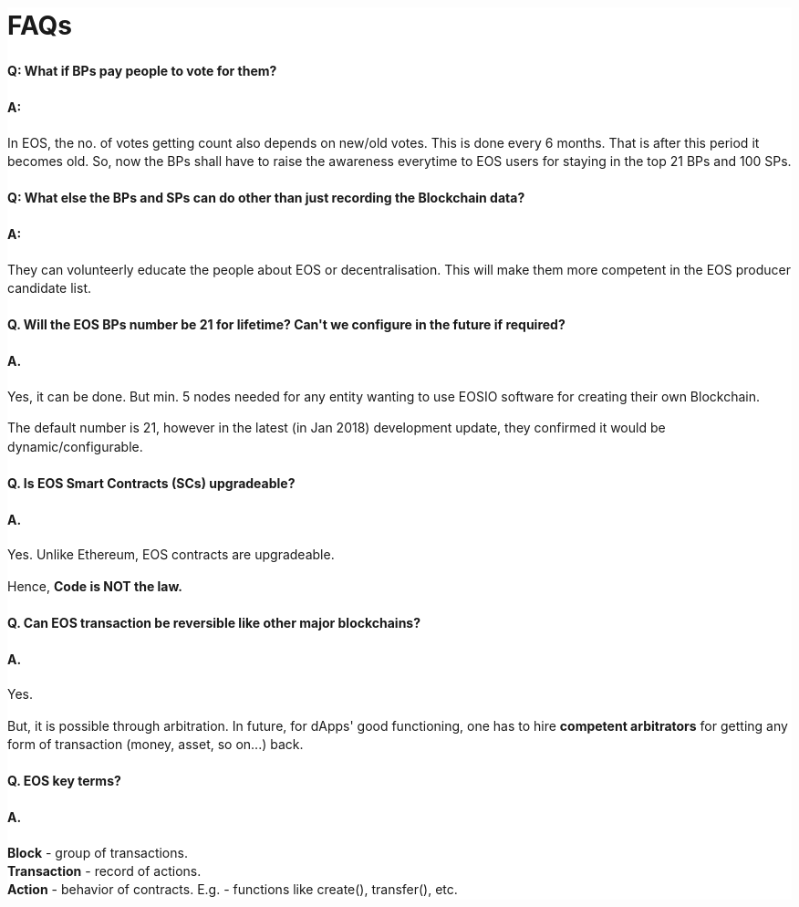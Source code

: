 # FAQs

#### Q: What if BPs pay people to vote for them?

#### A:

In EOS, the no. of votes getting count also depends on new/old votes. This is done every 6 months. That is after this period it becomes old.
So, now the BPs shall have to raise the awareness everytime to EOS users for staying in the top 21 BPs and 100 SPs.

#### Q: What else the BPs and SPs can do other than just recording the Blockchain data?

#### A:

They can volunteerly educate the people about EOS or decentralisation. This will make them more competent in the EOS producer candidate list.

#### Q. Will the EOS BPs number be 21 for lifetime? Can't we configure in the future if required?

#### A.

Yes, it can be done. But min. 5 nodes needed for any entity wanting to use EOSIO software for creating their own Blockchain.

The default number is 21, however in the latest (in Jan 2018) development update, they confirmed it would be dynamic/configurable.

#### Q. Is EOS Smart Contracts (SCs) upgradeable?

#### A.

Yes. Unlike Ethereum, EOS contracts are upgradeable.

Hence, **Code is NOT the law.**

#### Q. Can EOS transaction be reversible like other major blockchains?

#### A.

Yes.

But, it is possible through arbitration. In future, for dApps' good functioning, one has to hire **competent arbitrators** for getting any form of transaction (money, asset, so on...) back.

#### Q. EOS key terms?

#### A.

**Block** - group of transactions.<br/>
**Transaction** - record of actions.<br/>
**Action** - behavior of contracts. E.g. - functions like create(), transfer(), etc.

